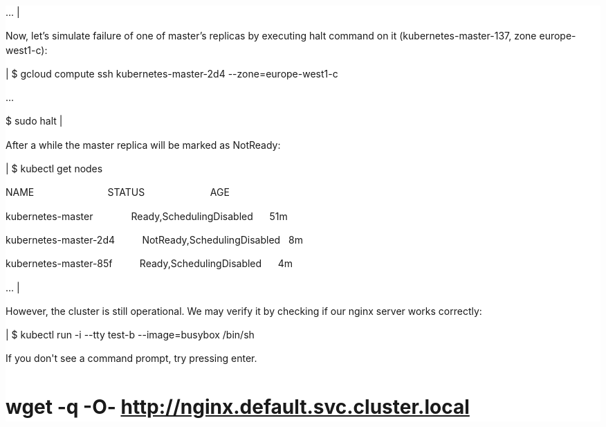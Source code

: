 ...
 |

  

Now, let’s simulate failure of one of master’s replicas by executing halt command on it (kubernetes-master-137, zone europe-west1-c):  
  

| 
$ gcloud compute ssh kubernetes-master-2d4 --zone=europe-west1-c

...

$ sudo halt
 |

  

After a while the master replica will be marked as NotReady:  
  

| 
$ kubectl get nodes

NAME &nbsp;&nbsp;&nbsp;&nbsp;&nbsp;&nbsp;&nbsp;&nbsp;&nbsp;&nbsp;&nbsp;&nbsp;&nbsp;&nbsp;&nbsp;&nbsp;&nbsp;&nbsp;&nbsp;&nbsp;&nbsp;&nbsp;&nbsp;&nbsp;&nbsp;&nbsp;STATUS &nbsp;&nbsp;&nbsp;&nbsp;&nbsp;&nbsp;&nbsp;&nbsp;&nbsp;&nbsp;&nbsp;&nbsp;&nbsp;&nbsp;&nbsp;&nbsp;&nbsp;&nbsp;&nbsp;&nbsp;&nbsp;&nbsp;&nbsp;AGE

kubernetes-master &nbsp;&nbsp;&nbsp;&nbsp;&nbsp;&nbsp;&nbsp;&nbsp;&nbsp;&nbsp;&nbsp;&nbsp;&nbsp;Ready,SchedulingDisabled &nbsp;&nbsp;&nbsp;&nbsp;&nbsp;51m

kubernetes-master-2d4 &nbsp;&nbsp;&nbsp;&nbsp;&nbsp;&nbsp;&nbsp;&nbsp;&nbsp;NotReady,SchedulingDisabled &nbsp;&nbsp;8m

kubernetes-master-85f &nbsp;&nbsp;&nbsp;&nbsp;&nbsp;&nbsp;&nbsp;&nbsp;&nbsp;Ready,SchedulingDisabled &nbsp;&nbsp;&nbsp;&nbsp;&nbsp;4m

...
 |

  

However, the cluster is still operational. We may verify it by checking if our nginx server works correctly:

  
  

| 
$ kubectl run -i --tty test-b --image=busybox /bin/sh

If you don't see a command prompt, try pressing enter.

# wget -q -O- http://nginx.default.svc.cluster.local
